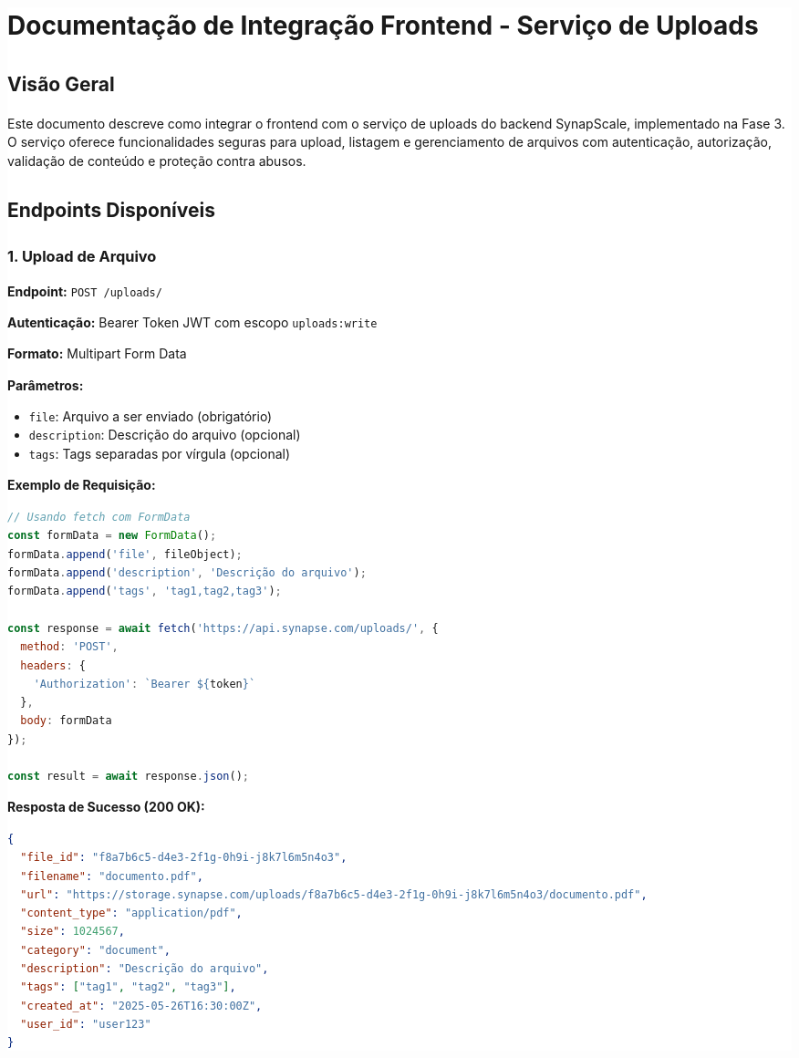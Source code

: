 # Documentação de Integração Frontend - Serviço de Uploads

## Visão Geral

Este documento descreve como integrar o frontend com o serviço de uploads do backend SynapScale, implementado na Fase 3. O serviço oferece funcionalidades seguras para upload, listagem e gerenciamento de arquivos com autenticação, autorização, validação de conteúdo e proteção contra abusos.

## Endpoints Disponíveis

### 1. Upload de Arquivo

**Endpoint:** `POST /uploads/`

**Autenticação:** Bearer Token JWT com escopo `uploads:write`

**Formato:** Multipart Form Data

**Parâmetros:**
- `file`: Arquivo a ser enviado (obrigatório)
- `description`: Descrição do arquivo (opcional)
- `tags`: Tags separadas por vírgula (opcional)

**Exemplo de Requisição:**
```javascript
// Usando fetch com FormData
const formData = new FormData();
formData.append('file', fileObject);
formData.append('description', 'Descrição do arquivo');
formData.append('tags', 'tag1,tag2,tag3');

const response = await fetch('https://api.synapse.com/uploads/', {
  method: 'POST',
  headers: {
    'Authorization': `Bearer ${token}`
  },
  body: formData
});

const result = await response.json();
```

**Resposta de Sucesso (200 OK):**
```json
{
  "file_id": "f8a7b6c5-d4e3-2f1g-0h9i-j8k7l6m5n4o3",
  "filename": "documento.pdf",
  "url": "https://storage.synapse.com/uploads/f8a7b6c5-d4e3-2f1g-0h9i-j8k7l6m5n4o3/documento.pdf",
  "content_type": "application/pdf",
  "size": 1024567,
  "category": "document",
  "description": "Descrição do arquivo",
  "tags": ["tag1", "tag2", "tag3"],
  "created_at": "2025-05-26T16:30:00Z",
  "user_id": "user123"
}
```
